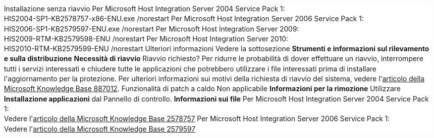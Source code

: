 <tr class="odd">
<td style="border:1px solid black;">Installazione senza riavvio</td>
<td style="border:1px solid black;">Per Microsoft Host Integration Server 2004 Service Pack 1:<br />
HIS2004-SP1-KB2578757-x86-ENU.exe /norestart</td>
</tr>
<tr class="even">
<td style="border:1px solid black;"></td>
<td style="border:1px solid black;">Per Microsoft Host Integration Server 2006 Service Pack 1:<br />
HIS2006-SP1-KB2579597-ENU.exe /norestart</td>
</tr>
<tr class="odd">
<td style="border:1px solid black;"></td>
<td style="border:1px solid black;">Per Microsoft Host Integration Server 2009:<br />
HIS2009-RTM-KB2579598-ENU /norestart</td>
</tr>
<tr class="even">
<td style="border:1px solid black;"></td>
<td style="border:1px solid black;">Per Microsoft Host Integration Server 2010:<br />
HIS2010-RTM-KB2579599-ENU /norestart</td>
</tr>
<tr class="odd">
<td style="border:1px solid black;">Ulteriori informazioni</td>
<td style="border:1px solid black;">Vedere la sottosezione <strong>Strumenti e informazioni sul rilevamento e sulla distribuzione</strong></td>
</tr>
<tr class="even">
<td style="border:1px solid black;"><strong>Necessità di riavvio</strong></td>
<td style="border:1px solid black;"></td>
</tr>
<tr class="odd">
<td style="border:1px solid black;">Riavvio richiesto?</td>
<td style="border:1px solid black;">Per ridurre le probabilità di dover effettuare un riavvio, interrompere tutti i servizi interessati e chiudere tutte le applicazioni che potrebbero utilizzare i file interessati prima di installare l'aggiornamento per la protezione. Per ulteriori informazioni sui motivi della richiesta di riavvio del sistema, vedere l'<a href="http://support.microsoft.com/kb/887012">articolo della Microsoft Knowledge Base 887012</a>.</td>
</tr>
<tr class="even">
<td style="border:1px solid black;">Funzionalità di patch a caldo</td>
<td style="border:1px solid black;">Non applicabile</td>
</tr>
<tr class="odd">
<td style="border:1px solid black;"><strong>Informazioni per la rimozione</strong></td>
<td style="border:1px solid black;">Utilizzare <strong>Installazione applicazioni</strong> dal Pannello di controllo.</td>
</tr>
<tr class="even">
<td style="border:1px solid black;"><strong>Informazioni sui file</strong></td>
<td style="border:1px solid black;">Per Microsoft Host Integration Server 2004 Service Pack 1:<br />
Vedere l'<a href="http://support.microsoft.com/kb/2578757">articolo della Microsoft Knowledge Base 2578757</a></td>
</tr>
<tr class="odd">
<td style="border:1px solid black;"></td>
<td style="border:1px solid black;">Per Microsoft Host Integration Server 2006 Service Pack 1:<br />
Vedere l'<a href="http://support.microsoft.com/kb/2579597">articolo della Microsoft Knowledge Base 2579597</a></td>
</tr>
<tr class="even">
<td style="border:1px solid black;"></td>